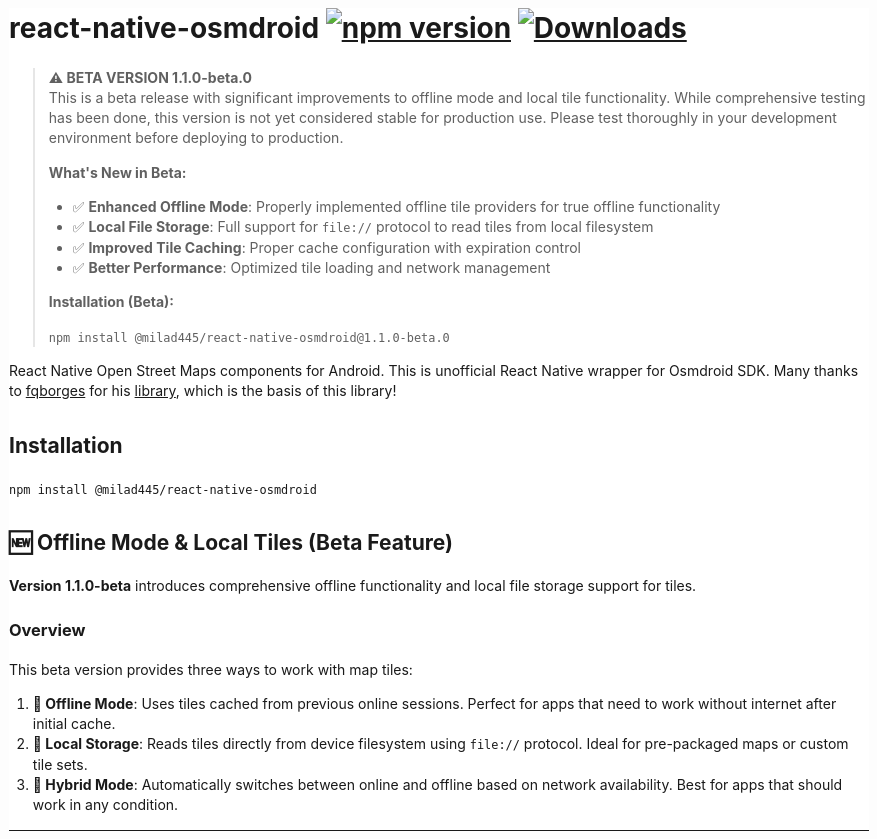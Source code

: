 # react-native-osmdroid [![npm version](https://img.shields.io/npm/v/@milad445/react-native-osmdroid.svg?style=flat)](https://www.npmjs.com/package/@milad445/react-native-osmdroid) [![Downloads](https://img.shields.io/npm/dm/@milad445/react-native-osmdroid.svg)](http://www.npmtrends.com/@milad445/react-native-osmdroid)

> **⚠️ BETA VERSION 1.1.0-beta.0**  
> This is a beta release with significant improvements to offline mode and local tile functionality. While comprehensive testing has been done, this version is not yet considered stable for production use. Please test thoroughly in your development environment before deploying to production.
>
> **What's New in Beta:**
> - ✅ **Enhanced Offline Mode**: Properly implemented offline tile providers for true offline functionality
> - ✅ **Local File Storage**: Full support for `file://` protocol to read tiles from local filesystem
> - ✅ **Improved Tile Caching**: Proper cache configuration with expiration control
> - ✅ **Better Performance**: Optimized tile loading and network management
>
> **Installation (Beta):**
> ```sh
> npm install @milad445/react-native-osmdroid@1.1.0-beta.0
> ```

React Native Open Street Maps components for Android.
This is unofficial React Native wrapper for Osmdroid SDK.
Many thanks to [fqborges](https://github.com/fqborges) for his [library](https://github.com/fqborges/react-native-maps-osmdroid), which is the basis of this library!
## Installation

```sh
npm install @milad445/react-native-osmdroid
```

## 🆕 Offline Mode & Local Tiles (Beta Feature)

**Version 1.1.0-beta** introduces comprehensive offline functionality and local file storage support for tiles.

### Overview

This beta version provides three ways to work with map tiles:

1. **🔌 Offline Mode**: Uses tiles cached from previous online sessions. Perfect for apps that need to work without internet after initial cache.
2. **📁 Local Storage**: Reads tiles directly from device filesystem using `file://` protocol. Ideal for pre-packaged maps or custom tile sets.
3. **🔄 Hybrid Mode**: Automatically switches between online and offline based on network availability. Best for apps that should work in any condition.

---